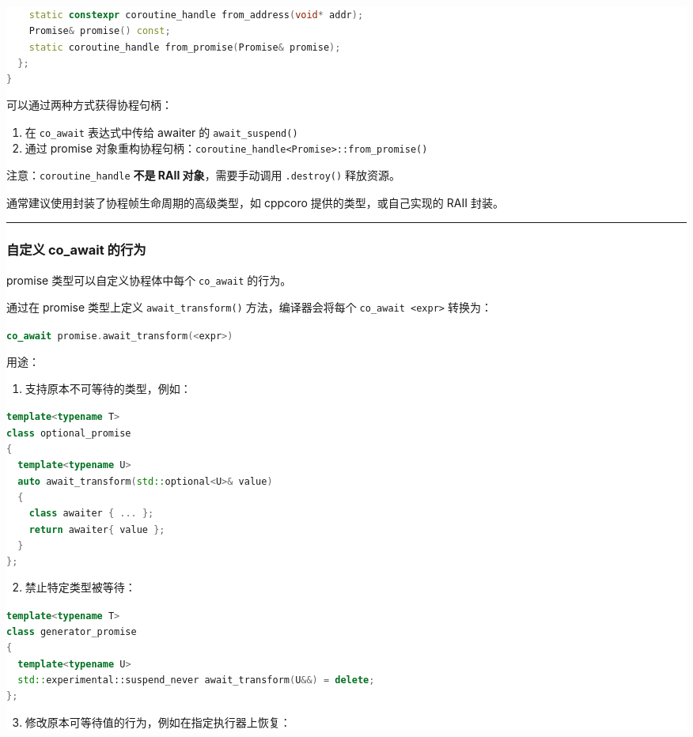 ```cpp
    static constexpr coroutine_handle from_address(void* addr);
    Promise& promise() const;
    static coroutine_handle from_promise(Promise& promise);
  };
}
```

可以通过两种方式获得协程句柄：

1. 在 `co_await` 表达式中传给 awaiter 的 `await_suspend()`
2. 通过 promise 对象重构协程句柄：`coroutine_handle<Promise>::from_promise()`

注意：`coroutine_handle` **不是 RAII 对象**，需要手动调用 `.destroy()` 释放资源。

通常建议使用封装了协程帧生命周期的高级类型，如 cppcoro 提供的类型，或自己实现的 RAII 封装。

---

### 自定义 co\_await 的行为

promise 类型可以自定义协程体中每个 `co_await` 的行为。

通过在 promise 类型上定义 `await_transform()` 方法，编译器会将每个 `co_await <expr>` 转换为：

```cpp
co_await promise.await_transform(<expr>)
```

用途：

1. 支持原本不可等待的类型，例如：

```cpp
template<typename T>
class optional_promise
{
  template<typename U>
  auto await_transform(std::optional<U>& value)
  {
    class awaiter { ... };
    return awaiter{ value };
  }
};
```

2. 禁止特定类型被等待：

```cpp
template<typename T>
class generator_promise
{
  template<typename U>
  std::experimental::suspend_never await_transform(U&&) = delete;
};
```

3. 修改原本可等待值的行为，例如在指定执行器上恢复：
